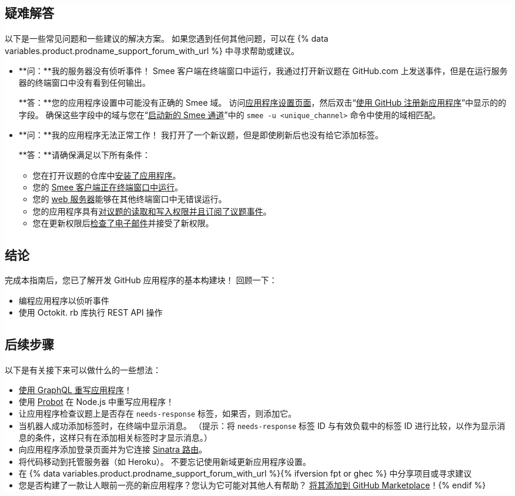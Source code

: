## 疑难解答

以下是一些常见问题和一些建议的解决方案。 如果您遇到任何其他问题，可以在 {% data variables.product.prodname_support_forum_with_url %} 中寻求帮助或建议。

* **问：**我的服务器没有侦听事件！ Smee 客户端在终端窗口中运行，我通过打开新议题在 GitHub.com 上发送事件，但是在运行服务器的终端窗口中没有看到任何输出。

    **答：**您的应用程序设置中可能没有正确的 Smee 域。 访问[应用程序设置页面](https://github.com/settings/apps)，然后双击“[使用 GitHub 注册新应用程序](/apps/quickstart-guides/setting-up-your-development-environment/#step-2-register-a-new-github-app)”中显示的的字段。 确保这些字段中的域与您在“[启动新的 Smee 通道](/apps/quickstart-guides/setting-up-your-development-environment/#step-1-start-a-new-smee-channel)”中的 `smee -u <unique_channel>` 命令中使用的域相匹配。

* **问：**我的应用程序无法正常工作！ 我打开了一个新议题，但是即使刷新后也没有给它添加标签。

    **答：**请确保满足以下所有条件：

    * 您在打开议题的仓库中[安装了应用程序](/apps/quickstart-guides/setting-up-your-development-environment/#step-7-install-the-app-on-your-account)。
    * 您的 [Smee 客户端正在终端窗口中运行](/apps/quickstart-guides/setting-up-your-development-environment/#step-1-start-a-new-smee-channel)。
    * 您的 [web 服务器](/apps/quickstart-guides/setting-up-your-development-environment/#step-6-start-the-server)能够在其他终端窗口中无错误运行。
    * 您的应用程序具有[对议题的读取和写入权限并且订阅了议题事件](/apps/quickstart-guides/setting-up-your-development-environment/#step-1-start-a-new-smee-channel)。
    * 您在更新权限后[检查了电子邮件](#step-1-update-app-permissions)并接受了新权限。

## 结论

完成本指南后，您已了解开发 GitHub 应用程序的基本构建块！ 回顾一下：

* 编程应用程序以侦听事件
* 使用 Octokit. rb 库执行 REST API 操作

## 后续步骤

以下是有关接下来可以做什么的一些想法：

* [使用 GraphQL 重写应用程序](https://developer.github.com/changes/2018-04-30-graphql-supports-github-apps/)！
* 使用 [Probot](https://github.com/probot/probot) 在 Node.js 中重写应用程序！
* 让应用程序检查议题上是否存在 `needs-response` 标签，如果否，则添加它。
* 当机器人成功添加标签时，在终端中显示消息。 （提示：将 `needs-response` 标签 ID 与有效负载中的标签 ID 进行比较，以作为显示消息的条件，这样只有在添加相关标签时才显示消息。）
* 向应用程序添加登录页面并为它连接 [Sinatra 路由](https://github.com/sinatra/sinatra#routes)。
* 将代码移动到托管服务器（如 Heroku）。 不要忘记使用新域更新应用程序设置。
* 在 {% data variables.product.prodname_support_forum_with_url %}{% ifversion fpt or ghec %} 中分享项目或寻求建议
* 您是否构建了一款让人眼前一亮的新应用程序？您认为它可能对其他人有帮助？ [将其添加到 GitHub Marketplace](/apps/marketplace/creating-and-submitting-your-app-for-approval/)！{% endif %}
